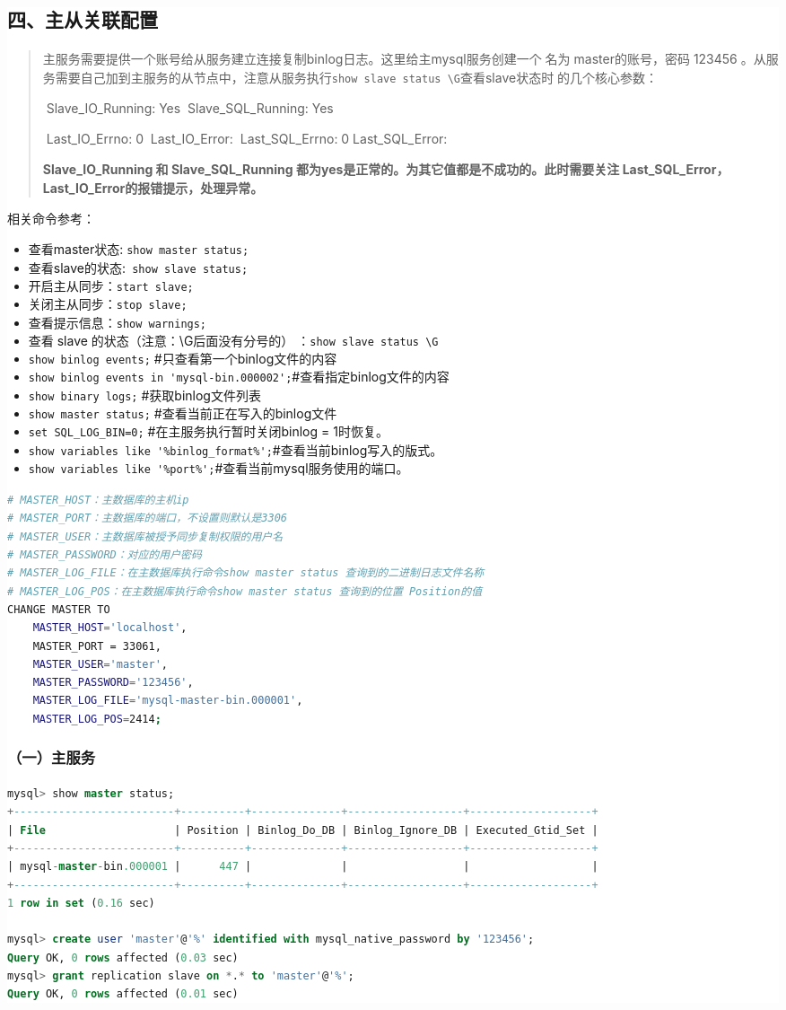 ## 四、主从关联配置

> 主服务需要提供一个账号给从服务建立连接复制binlog日志。这里给主mysql服务创建一个 名为 master的账号，密码 123456  。从服务需要自己加到主服务的从节点中，注意从服务执行`show slave status \G`查看slave状态时 的几个核心参数：
>
> ​            Slave_IO_Running: Yes
> ​            Slave_SQL_Running: Yes
>
> ​              Last_IO_Errno: 0
> ​              Last_IO_Error:
> ​              Last_SQL_Errno: 0
> ​              Last_SQL_Error:
>
> **Slave_IO_Running 和 Slave_SQL_Running 都为yes是正常的。为其它值都是不成功的。此时需要关注 Last_SQL_Error，Last_IO_Error的报错提示，处理异常。**



相关命令参考：

- 查看master状态: `show master status;`
- 查看slave的状态:` show slave status;`
- 开启主从同步：`start slave;`
- 关闭主从同步：`stop slave;`
- 查看提示信息：`show warnings;`
-  查看 slave 的状态（注意：\G后面没有分号的） ：`show slave status \G`
-  `show binlog events;`   #只查看第一个binlog文件的内容
- `show binlog events in 'mysql-bin.000002';`#查看指定binlog文件的内容
- `show binary logs;`  #获取binlog文件列表
- `show master status;` #查看当前正在写入的binlog文件
- `set SQL_LOG_BIN=0;` #在主服务执行暂时关闭binlog = 1时恢复。
- `show variables like '%binlog_format%';`#查看当前binlog写入的版式。
- `show variables like '%port%';`#查看当前mysql服务使用的端口。

```bash
# MASTER_HOST：主数据库的主机ip
# MASTER_PORT：主数据库的端口，不设置则默认是3306
# MASTER_USER：主数据库被授予同步复制权限的用户名
# MASTER_PASSWORD：对应的用户密码
# MASTER_LOG_FILE：在主数据库执行命令show master status 查询到的二进制日志文件名称
# MASTER_LOG_POS：在主数据库执行命令show master status 查询到的位置 Position的值
CHANGE MASTER TO
    MASTER_HOST='localhost',  
    MASTER_PORT = 33061,
    MASTER_USER='master',      
    MASTER_PASSWORD='123456',   
    MASTER_LOG_FILE='mysql-master-bin.000001',
    MASTER_LOG_POS=2414;
```

### （一）主服务

```sql
mysql> show master status;
+-------------------------+----------+--------------+------------------+-------------------+
| File                    | Position | Binlog_Do_DB | Binlog_Ignore_DB | Executed_Gtid_Set |
+-------------------------+----------+--------------+------------------+-------------------+
| mysql-master-bin.000001 |      447 |              |                  |                   |
+-------------------------+----------+--------------+------------------+-------------------+
1 row in set (0.16 sec)

mysql> create user 'master'@'%' identified with mysql_native_password by '123456';
Query OK, 0 rows affected (0.03 sec)
mysql> grant replication slave on *.* to 'master'@'%';
Query OK, 0 rows affected (0.01 sec)

```